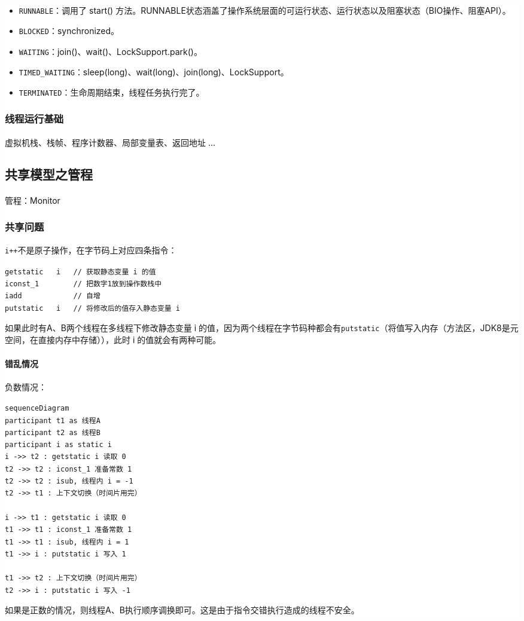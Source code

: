 * `RUNNABLE`：调用了 start() 方法。RUNNABLE状态涵盖了操作系统层面的可运行状态、运行状态以及阻塞状态（BIO操作、阻塞API）。

* `BLOCKED`：synchronized。

* `WAITING`：join()、wait()、LockSupport.park()。

* `TIMED_WAITING`：sleep(long)、wait(long)、join(long)、LockSupport。

* `TERMINATED`：生命周期结束，线程任务执行完了。

### 线程运行基础

虚拟机栈、栈帧、程序计数器、局部变量表、返回地址 ...

## 共享模型之管程

管程：Monitor

### 共享问题

`i++`不是原子操作，在字节码上对应四条指令：

```txt
getstatic   i   // 获取静态变量 i 的值
iconst_1        // 把数字1放到操作数栈中
iadd            // 自增
putstatic   i   // 将修改后的值存入静态变量 i
```

如果此时有A、B两个线程在多线程下修改静态变量 i 的值，因为两个线程在字节码种都会有`putstatic`（将值写入内存（方法区，JDK8是元空间，在直接内存中存储）），此时 i 的值就会有两种可能。

#### 错乱情况

负数情况：

```mermaid
sequenceDiagram
participant t1 as 线程A
participant t2 as 线程B
participant i as static i
i ->> t2 : getstatic i 读取 0
t2 ->> t2 : iconst_1 准备常数 1
t2 ->> t2 : isub, 线程内 i = -1
t2 ->> t1 : 上下文切换（时间片用完）

i ->> t1 : getstatic i 读取 0
t1 ->> t1 : iconst_1 准备常数 1
t1 ->> t1 : isub, 线程内 i = 1
t1 ->> i : putstatic i 写入 1

t1 ->> t2 : 上下文切换（时间片用完）
t2 ->> i : putstatic i 写入 -1
```

如果是正数的情况，则线程A、B执行顺序调换即可。这是由于指令交错执行造成的线程不安全。

